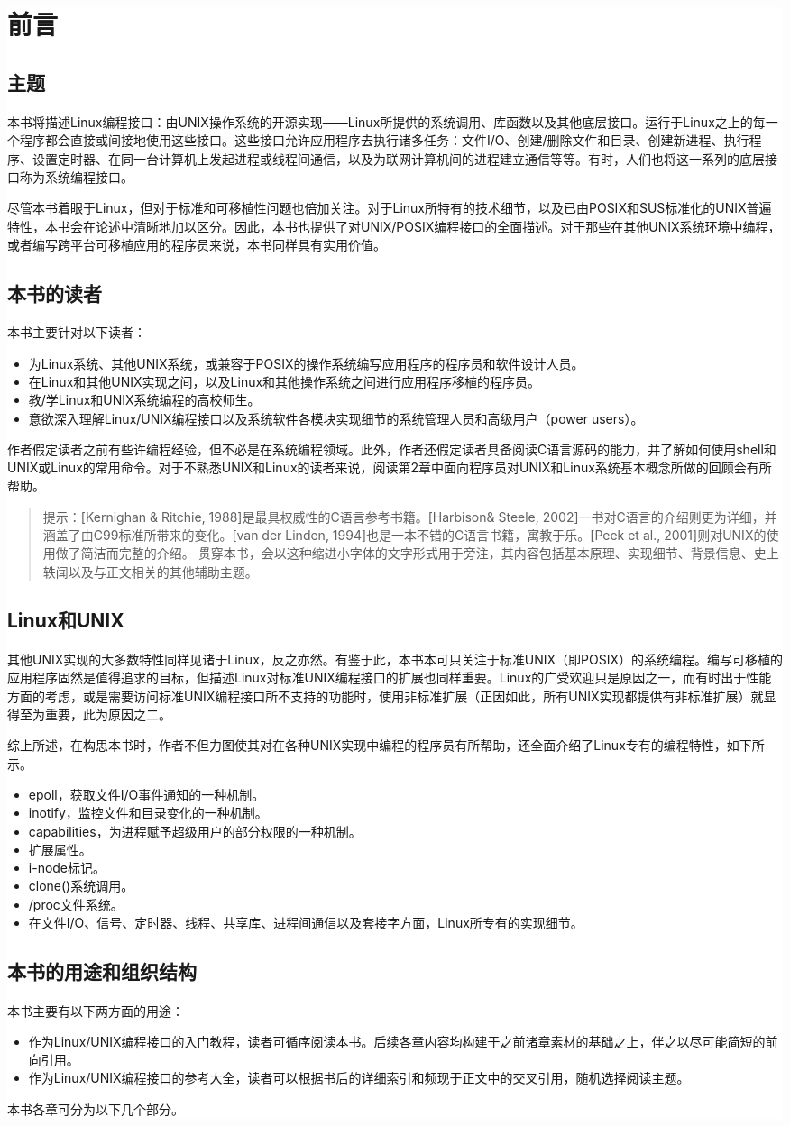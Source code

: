 # 前言

## 主题

本书将描述Linux编程接口：由UNIX操作系统的开源实现——Linux所提供的系统调用、库函数以及其他底层接口。运行于Linux之上的每一个程序都会直接或间接地使用这些接口。这些接口允许应用程序去执行诸多任务：文件I/O、创建/删除文件和目录、创建新进程、执行程序、设置定时器、在同一台计算机上发起进程或线程间通信，以及为联网计算机间的进程建立通信等等。有时，人们也将这一系列的底层接口称为系统编程接口。

尽管本书着眼于Linux，但对于标准和可移植性问题也倍加关注。对于Linux所特有的技术细节，以及已由POSIX和SUS标准化的UNIX普遍特性，本书会在论述中清晰地加以区分。因此，本书也提供了对UNIX/POSIX编程接口的全面描述。对于那些在其他UNIX系统环境中编程，或者编写跨平台可移植应用的程序员来说，本书同样具有实用价值。

## 本书的读者

本书主要针对以下读者：

+ 为Linux系统、其他UNIX系统，或兼容于POSIX的操作系统编写应用程序的程序员和软件设计人员。
+ 在Linux和其他UNIX实现之间，以及Linux和其他操作系统之间进行应用程序移植的程序员。
+ 教/学Linux和UNIX系统编程的高校师生。
+ 意欲深入理解Linux/UNIX编程接口以及系统软件各模块实现细节的系统管理人员和高级用户（power users）。

作者假定读者之前有些许编程经验，但不必是在系统编程领域。此外，作者还假定读者具备阅读C语言源码的能力，并了解如何使用shell和UNIX或Linux的常用命令。对于不熟悉UNIX和Linux的读者来说，阅读第2章中面向程序员对UNIX和Linux系统基本概念所做的回顾会有所帮助。

> 提示：[Kernighan & Ritchie, 1988]是最具权威性的C语言参考书籍。[Harbison& Steele, 2002]一书对C语言的介绍则更为详细，并涵盖了由C99标准所带来的变化。[van der Linden, 1994]也是一本不错的C语言书籍，寓教于乐。[Peek et al., 2001]则对UNIX的使用做了简洁而完整的介绍。
> 贯穿本书，会以这种缩进小字体的文字形式用于旁注，其内容包括基本原理、实现细节、背景信息、史上轶闻以及与正文相关的其他辅助主题。

## Linux和UNIX

其他UNIX实现的大多数特性同样见诸于Linux，反之亦然。有鉴于此，本书本可只关注于标准UNIX（即POSIX）的系统编程。编写可移植的应用程序固然是值得追求的目标，但描述Linux对标准UNIX编程接口的扩展也同样重要。Linux的广受欢迎只是原因之一，而有时出于性能方面的考虑，或是需要访问标准UNIX编程接口所不支持的功能时，使用非标准扩展（正因如此，所有UNIX实现都提供有非标准扩展）就显得至为重要，此为原因之二。

综上所述，在构思本书时，作者不但力图使其对在各种UNIX实现中编程的程序员有所帮助，还全面介绍了Linux专有的编程特性，如下所示。

+ epoll，获取文件I/O事件通知的一种机制。
+ inotify，监控文件和目录变化的一种机制。
+ capabilities，为进程赋予超级用户的部分权限的一种机制。
+ 扩展属性。
+ i-node标记。
+ clone()系统调用。
+ /proc文件系统。
+ 在文件I/O、信号、定时器、线程、共享库、进程间通信以及套接字方面，Linux所专有的实现细节。

## 本书的用途和组织结构

本书主要有以下两方面的用途：

+ 作为Linux/UNIX编程接口的入门教程，读者可循序阅读本书。后续各章内容均构建于之前诸章素材的基础之上，伴之以尽可能简短的前向引用。
+ 作为Linux/UNIX编程接口的参考大全，读者可以根据书后的详细索引和频现于正文中的交叉引用，随机选择阅读主题。

本书各章可分为以下几个部分。
